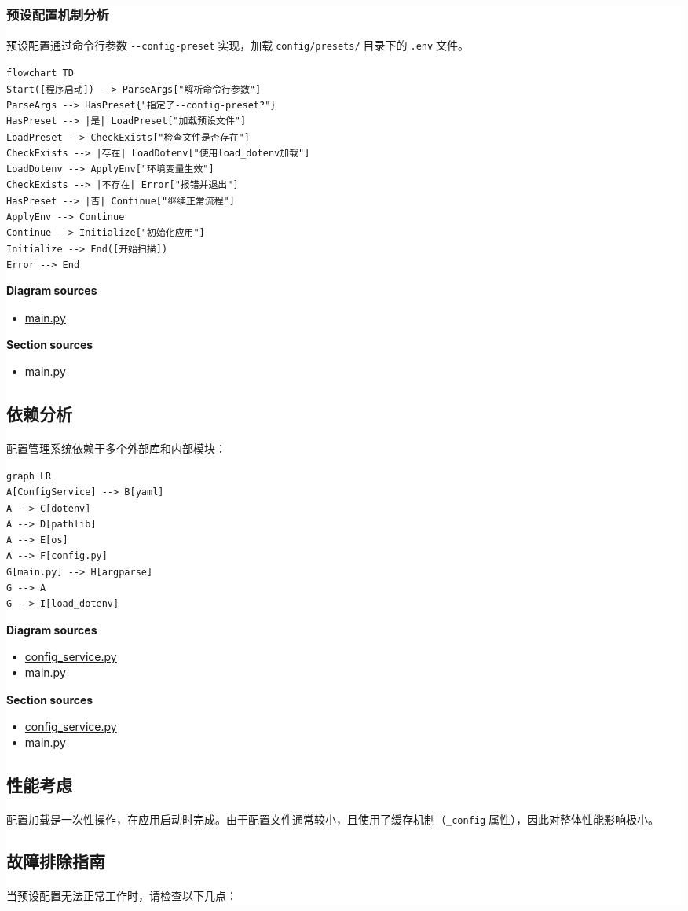### 预设配置机制分析
预设配置通过命令行参数 `--config-preset` 实现，加载 `config/presets/` 目录下的 `.env` 文件。

```mermaid
flowchart TD
Start([程序启动]) --> ParseArgs["解析命令行参数"]
ParseArgs --> HasPreset{"指定了--config-preset?"}
HasPreset --> |是| LoadPreset["加载预设文件"]
LoadPreset --> CheckExists["检查文件是否存在"]
CheckExists --> |存在| LoadDotenv["使用load_dotenv加载"]
LoadDotenv --> ApplyEnv["环境变量生效"]
CheckExists --> |不存在| Error["报错并退出"]
HasPreset --> |否| Continue["继续正常流程"]
ApplyEnv --> Continue
Continue --> Initialize["初始化应用"]
Initialize --> End([开始扫描])
Error --> End
```

**Diagram sources**
- [main.py](file://src/main.py#L400-L451)

**Section sources**
- [main.py](file://src/main.py#L400-L451)

## 依赖分析
配置管理系统依赖于多个外部库和内部模块：

```mermaid
graph LR
A[ConfigService] --> B[yaml]
A --> C[dotenv]
A --> D[pathlib]
A --> E[os]
A --> F[config.py]
G[main.py] --> H[argparse]
G --> A
G --> I[load_dotenv]
```

**Diagram sources**
- [config_service.py](file://src/services/config_service.py#L1-L10)
- [main.py](file://src/main.py#L1-L20)

**Section sources**
- [config_service.py](file://src/services/config_service.py#L1-L10)
- [main.py](file://src/main.py#L1-L20)

## 性能考虑
配置加载是一次性操作，在应用启动时完成。由于配置文件通常较小，且使用了缓存机制（`_config` 属性），因此对整体性能影响极小。

## 故障排除指南
当预设配置无法正常工作时，请检查以下几点：
